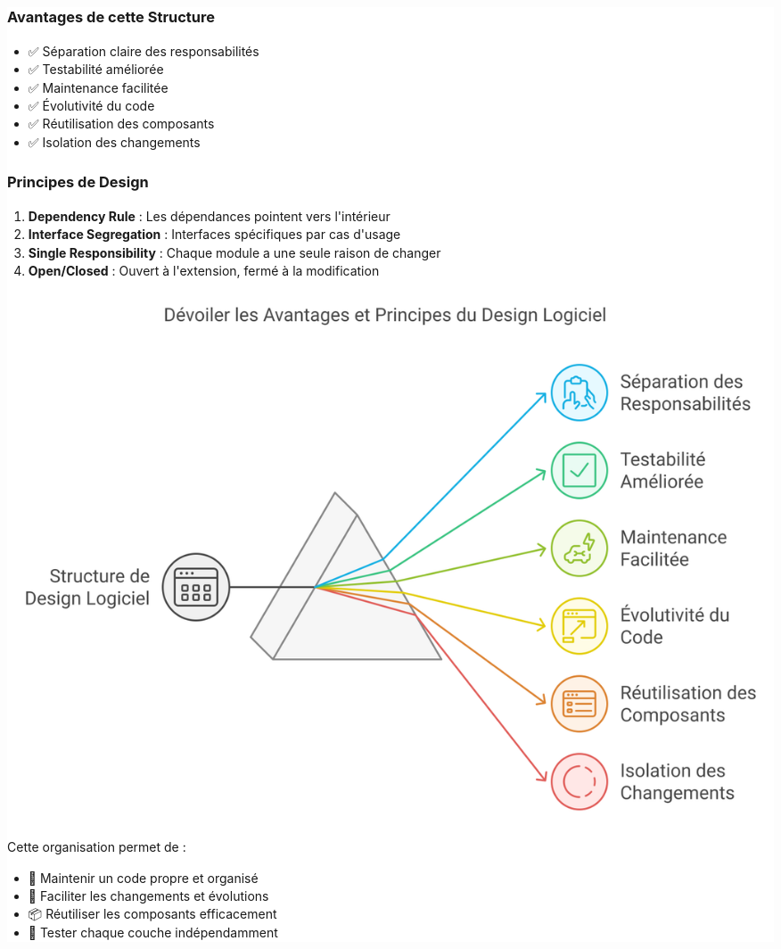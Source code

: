 ### Avantages de cette Structure
- ✅ Séparation claire des responsabilités
- ✅ Testabilité améliorée
- ✅ Maintenance facilitée
- ✅ Évolutivité du code
- ✅ Réutilisation des composants
- ✅ Isolation des changements

### Principes de Design
1. **Dependency Rule** : Les dépendances pointent vers l'intérieur
2. **Interface Segregation** : Interfaces spécifiques par cas d'usage
3. **Single Responsibility** : Chaque module a une seule raison de changer
4. **Open/Closed** : Ouvert à l'extension, fermé à la modification

![](./structure_contexte_principes.svg)

Cette organisation permet de :
- 🎯 Maintenir un code propre et organisé
- 🔄 Faciliter les changements et évolutions
- 📦 Réutiliser les composants efficacement
- 🧪 Tester chaque couche indépendamment
